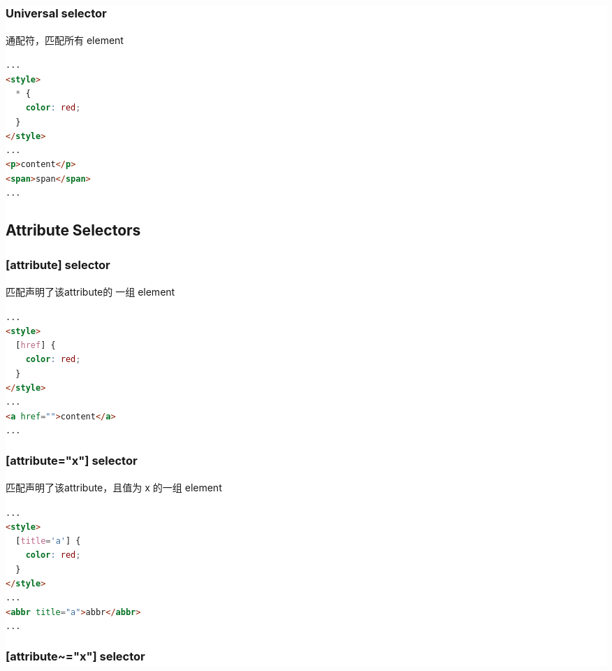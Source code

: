 ### Universal selector

通配符，匹配所有 element

```html
...
<style>
  * {
    color: red;
  }
</style>
...
<p>content</p>
<span>span</span>
...
```

## Attribute Selectors

### \[attribute\] selector

匹配声明了该attribute的 一组 element

```html
...
<style>
  [href] {
    color: red;
  }
</style>
...
<a href="">content</a>
...
```

### \[attribute="x"\] selector

匹配声明了该attribute，且值为 x 的一组 element

```html
...
<style>
  [title='a'] {
    color: red;
  }
</style>
...
<abbr title="a">abbr</abbr>
...
```

### \[attribute~="x"\] selector
